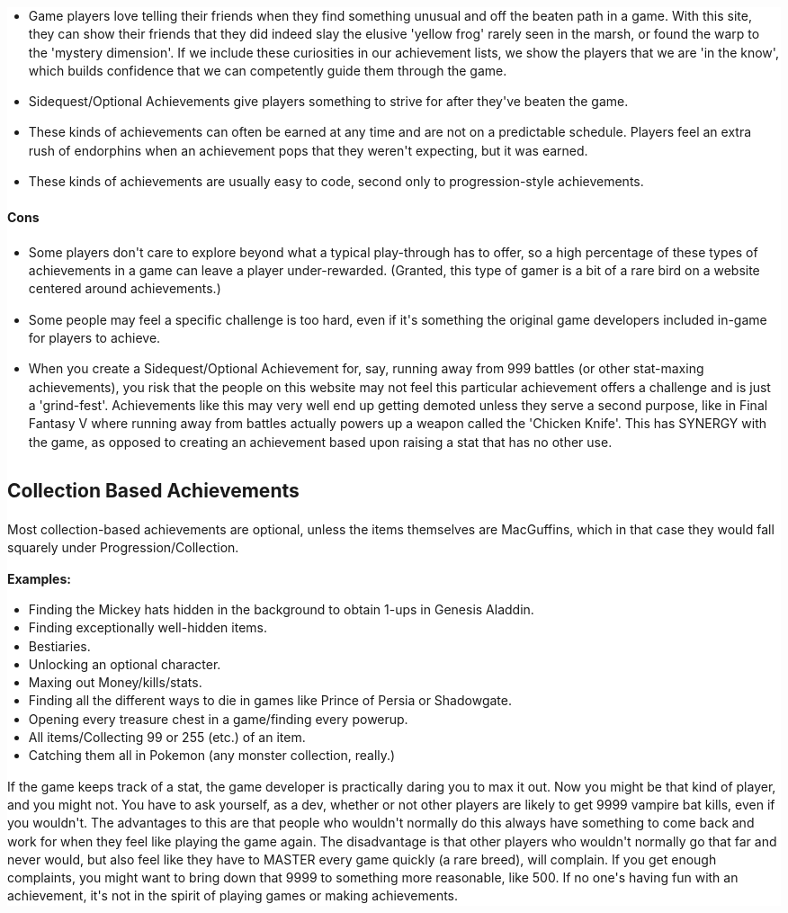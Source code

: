 - Game players love telling their friends when they find something unusual and off the beaten path in a game. With this site, they can show their friends that they did indeed slay the elusive 'yellow frog' rarely seen in the marsh, or found the warp to the 'mystery dimension'. If we include these curiosities in our achievement lists, we show the players that we are 'in the know', which builds confidence that we can competently guide them through the game.

- Sidequest/Optional Achievements give players something to strive for after they've beaten the game.

- These kinds of achievements can often be earned at any time and are not on a predictable schedule. Players feel an extra rush of endorphins when an achievement pops that they weren't expecting, but it was earned.

- These kinds of achievements are usually easy to code, second only to progression-style achievements.

#### Cons

- Some players don't care to explore beyond what a typical play-through has to offer, so a high percentage of these types of achievements in a game can leave a player under-rewarded. (Granted, this type of gamer is a bit of a rare bird on a website centered around achievements.)

- Some people may feel a specific challenge is too hard, even if it's something the original game developers included in-game for players to achieve.

- When you create a Sidequest/Optional Achievement for, say, running away from 999 battles (or other stat-maxing achievements), you risk that the people on this website may not feel this particular achievement offers a challenge and is just a 'grind-fest'. Achievements like this may very well end up getting demoted unless they serve a second purpose, like in Final Fantasy V where running away from battles actually powers up a weapon called the 'Chicken Knife'. This has SYNERGY with the game, as opposed to creating an achievement based upon raising a stat that has no other use.

## Collection Based Achievements

Most collection-based achievements are optional, unless the items themselves are MacGuffins, which in that case they would fall squarely under Progression/Collection.

**Examples:**

- Finding the Mickey hats hidden in the background to obtain 1-ups in Genesis Aladdin.
- Finding exceptionally well-hidden items.
- Bestiaries.
- Unlocking an optional character.
- Maxing out Money/kills/stats.
- Finding all the different ways to die in games like Prince of Persia or Shadowgate.
- Opening every treasure chest in a game/finding every powerup.
- All items/Collecting 99 or 255 (etc.) of an item.
- Catching them all in Pokemon (any monster collection, really.)

If the game keeps track of a stat, the game developer is practically daring you to max it out. Now you might be that kind of player, and you might not. You have to ask yourself, as a dev, whether or not other players are likely to get 9999 vampire bat kills, even if you wouldn't. The advantages to this are that people who wouldn't normally do this always have something to come back and work for when they feel like playing the game again. The disadvantage is that other players who wouldn't normally go that far and never would, but also feel like they have to MASTER every game quickly (a rare breed), will complain. If you get enough complaints, you might want to bring down that 9999 to something more reasonable, like 500. If no one's having fun with an achievement, it's not in the spirit of playing games or making achievements.
